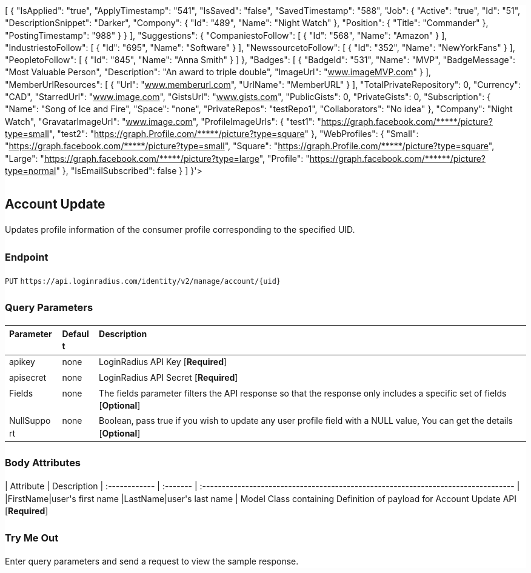 [ { "IsApplied": "true", "ApplyTimestamp": "541", "IsSaved": "false", "SavedTimestamp": "588", "Job": { "Active": "true", "Id": "51", "DescriptionSnippet": "Darker", "Compony": { "Id": "489", "Name": "Night Watch" }, "Position": { "Title": "Commander" }, "PostingTimestamp": "988" } } ], "Suggestions": { "CompaniestoFollow": [ { "Id": "568", "Name": "Amazon" } ], "IndustriestoFollow": [ { "Id": "695", "Name": "Software" } ], "NewssourcetoFollow": [ { "Id": "352", "Name": "NewYorkFans" } ], "PeopletoFollow": [ { "Id": "845", "Name": "Anna Smith" } ] }, "Badges": [ { "BadgeId": "531", "Name": "MVP", "BadgeMessage": "Most Valuable Person", "Description": "An award to triple double", "ImageUrl": "www.imageMVP.com" } ], "MemberUrlResources": [ { "Url": "www.memberurl.com", "UrlName": "MemberURL" } ], "TotalPrivateRepository": 0, "Currency": "CAD", "StarredUrl": "www.image.com", "GistsUrl": "www.gists.com", "PublicGists": 0, "PrivateGists": 0, "Subscription": { "Name": "Song of Ice and Fire", "Space": "none", "PrivateRepos": "testRepo1", "Collaborators": "No idea" }, "Company": "Night Watch", "GravatarImageUrl": "www.image.com", "ProfileImageUrls": { "test1": "https://graph.facebook.com/*****/picture?type=small", "test2": "https://graph.Profile.com/*****/picture?type=square" }, "WebProfiles": { "Small": "https://graph.facebook.com/*****/picture?type=small", "Square": "https://graph.Profile.com/*****/picture?type=square", "Large": "https://graph.facebook.com/*****/picture?type=large", "Profile": "https://graph.facebook.com/******/picture?type=normal" }, "IsEmailSubscribed": false } ] }'></try-me-out>

## Account Update

  Updates profile information of the consumer profile corresponding to the specified UID.

  ### Endpoint
  `PUT` `https://api.loginradius.com/identity/v2/manage/account/{uid}`

  ### Query Parameters
  | Parameter    | Default | Description |
  | :------------ | :------- | :-------------------------------------------------------------------------------- |
  | apikey | none | LoginRadius API Key [**Required**] |
  | apisecret | none | LoginRadius API Secret [**Required**] |
  | Fields | none | The fields parameter filters the API response so that the response only includes a specific set of fields [**Optional**] |
  | NullSupport | none | Boolean, pass true if you wish to update any user profile field with a NULL value, You can get the details [**Optional**] |

  ### Body Attributes
  | Attribute | Description 
  | :------------ | :------- | :-------------------------------------------------------------------------------- | 
  |FirstName|user's first name
  |LastName|user's last name | Model Class containing Definition of payload for Account Update API [**Required**]
  
  ### Try Me Out
    
  Enter query parameters and send a request to view the sample response.
